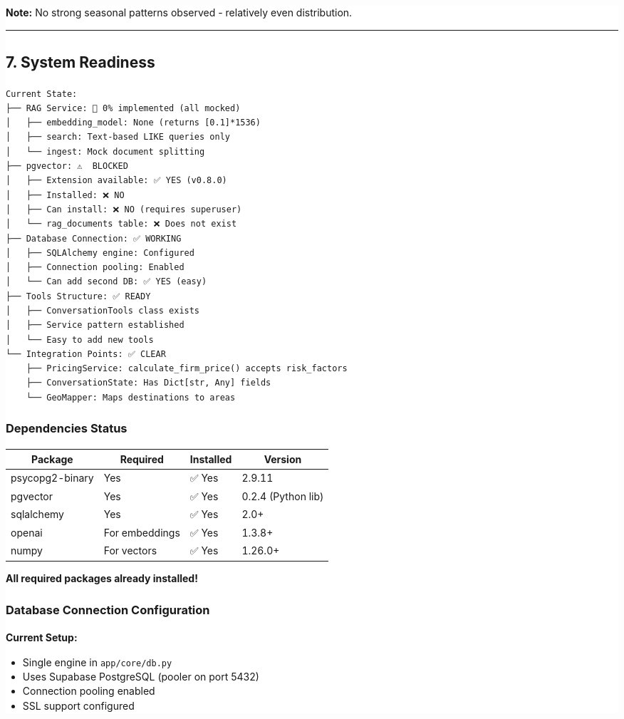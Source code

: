 **Note:** No strong seasonal patterns observed - relatively even distribution.

---

## 7. System Readiness

```
Current State:
├── RAG Service: 🔴 0% implemented (all mocked)
│   ├── embedding_model: None (returns [0.1]*1536)
│   ├── search: Text-based LIKE queries only
│   └── ingest: Mock document splitting
├── pgvector: ⚠️  BLOCKED
│   ├── Extension available: ✅ YES (v0.8.0)
│   ├── Installed: ❌ NO
│   ├── Can install: ❌ NO (requires superuser)
│   └── rag_documents table: ❌ Does not exist
├── Database Connection: ✅ WORKING
│   ├── SQLAlchemy engine: Configured
│   ├── Connection pooling: Enabled
│   └── Can add second DB: ✅ YES (easy)
├── Tools Structure: ✅ READY
│   ├── ConversationTools class exists
│   ├── Service pattern established
│   └── Easy to add new tools
└── Integration Points: ✅ CLEAR
    ├── PricingService: calculate_firm_price() accepts risk_factors
    ├── ConversationState: Has Dict[str, Any] fields
    └── GeoMapper: Maps destinations to areas
```

### Dependencies Status

| Package | Required | Installed | Version |
|---------|----------|-----------|---------|
| psycopg2-binary | Yes | ✅ Yes | 2.9.11 |
| pgvector | Yes | ✅ Yes | 0.2.4 (Python lib) |
| sqlalchemy | Yes | ✅ Yes | 2.0+ |
| openai | For embeddings | ✅ Yes | 1.3.8+ |
| numpy | For vectors | ✅ Yes | 1.26.0+ |

**All required packages already installed!**

### Database Connection Configuration

**Current Setup:**
- Single engine in `app/core/db.py`
- Uses Supabase PostgreSQL (pooler on port 5432)
- Connection pooling enabled
- SSL support configured
